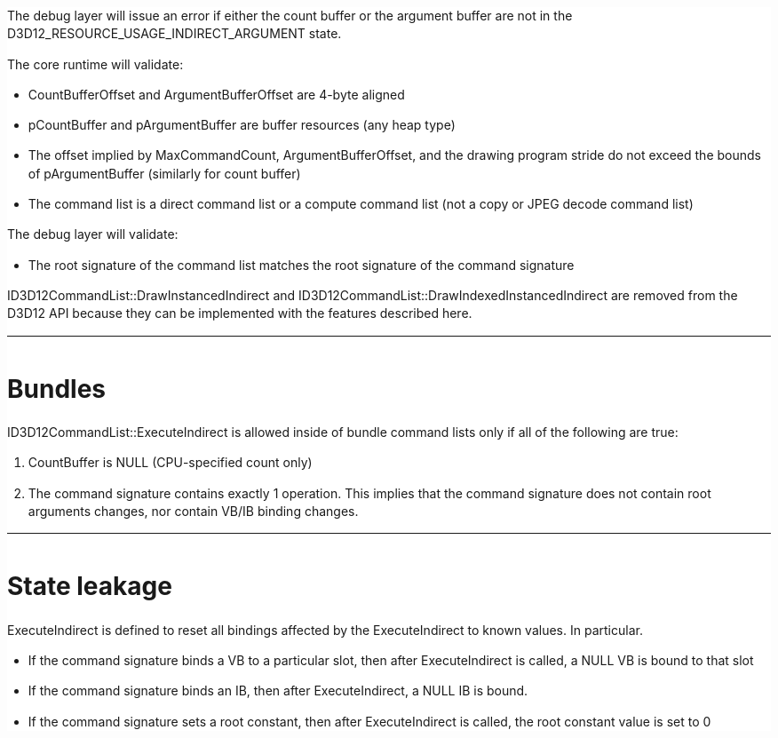 ```C++
```

The debug layer will issue an error if either the count buffer or the
argument buffer are not in the D3D12_RESOURCE_USAGE_INDIRECT_ARGUMENT state.

The core runtime will validate:

- CountBufferOffset and ArgumentBufferOffset are 4-byte aligned

- pCountBuffer and pArgumentBuffer are buffer resources (any heap
    type)

- The offset implied by MaxCommandCount, ArgumentBufferOffset, and the
    drawing program stride do not exceed the bounds of pArgumentBuffer
    (similarly for count buffer)

- The command list is a direct command list or a compute command list
    (not a copy or JPEG decode command list)

The debug layer will validate:

- The root signature of the command list matches the root signature of
    the command signature

ID3D12CommandList::DrawInstancedIndirect and
ID3D12CommandList::DrawIndexedInstancedIndirect are removed from the
D3D12 API because they can be implemented with the features described
here.

---

# Bundles

ID3D12CommandList::ExecuteIndirect is allowed inside of bundle command
lists only if all of the following are true:

1. CountBuffer is NULL (CPU-specified count only)

2. The command signature contains exactly 1 operation. This implies
    that the command signature does not contain root arguments changes,
    nor contain VB/IB binding changes.

---

# State leakage

ExecuteIndirect is defined to reset all bindings affected by the
ExecuteIndirect to known values. In particular.

- If the command signature binds a VB to a particular slot, then after
    ExecuteIndirect is called, a NULL VB is bound to that slot

- If the command signature binds an IB, then after ExecuteIndirect, a
    NULL IB is bound.

- If the command signature sets a root constant, then after
    ExecuteIndirect is called, the root constant value is set to 0
